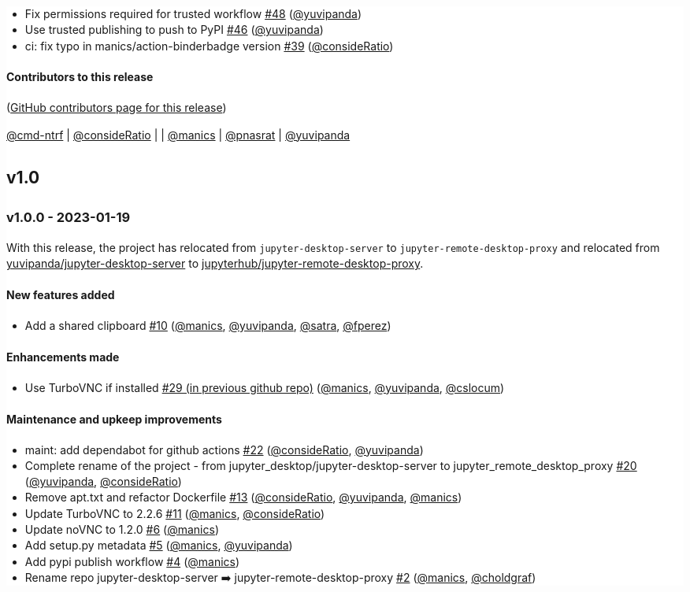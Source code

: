 - Fix permissions required for trusted workflow [#48](https://github.com/jupyterhub/jupyter-remote-desktop-proxy/pull/48) ([@yuvipanda](https://github.com/yuvipanda))
- Use trusted publishing to push to PyPI [#46](https://github.com/jupyterhub/jupyter-remote-desktop-proxy/pull/46) ([@yuvipanda](https://github.com/yuvipanda))
- ci: fix typo in manics/action-binderbadge version [#39](https://github.com/jupyterhub/jupyter-remote-desktop-proxy/pull/39) ([@consideRatio](https://github.com/consideRatio))

#### Contributors to this release

([GitHub contributors page for this release](https://github.com/jupyterhub/jupyter-remote-desktop-proxy/graphs/contributors?from=2023-01-19&to=2023-07-18&type=c))

[@cmd-ntrf](https://github.com/search?q=repo%3Ajupyterhub%2Fjupyter-remote-desktop-proxy+involves%3Acmd-ntrf+updated%3A2023-01-19..2023-07-18&type=Issues) | [@consideRatio](https://github.com/search?q=repo%3Ajupyterhub%2Fjupyter-remote-desktop-proxy+involves%3AconsideRatio+updated%3A2023-01-19..2023-07-18&type=Issues) | | [@manics](https://github.com/search?q=repo%3Ajupyterhub%2Fjupyter-remote-desktop-proxy+involves%3Amanics+updated%3A2023-01-19..2023-07-18&type=Issues) | [@pnasrat](https://github.com/search?q=repo%3Ajupyterhub%2Fjupyter-remote-desktop-proxy+involves%3Apnasrat+updated%3A2023-01-19..2023-07-18&type=Issues) | [@yuvipanda](https://github.com/search?q=repo%3Ajupyterhub%2Fjupyter-remote-desktop-proxy+involves%3Ayuvipanda+updated%3A2023-01-19..2023-07-18&type=Issues)

## v1.0

### v1.0.0 - 2023-01-19

With this release, the project has relocated from `jupyter-desktop-server` to
`jupyter-remote-desktop-proxy` and relocated from
[yuvipanda/jupyter-desktop-server](https://github.com/yuvipanda/jupyter-desktop-server) to
[jupyterhub/jupyter-remote-desktop-proxy](https://github.com/jupyterhub/jupyter-remote-desktop-proxy).

#### New features added

- Add a shared clipboard [#10](https://github.com/jupyterhub/jupyter-remote-desktop-proxy/pull/10) ([@manics](https://github.com/manics), [@yuvipanda](https://github.com/yuvipanda), [@satra](https://github.com/satra), [@fperez](https://github.com/fperez))

#### Enhancements made

- Use TurboVNC if installed [#29 (in previous github repo)](https://github.com/yuvipanda/jupyter-desktop-server/pull/29) ([@manics](https://github.com/manics), [@yuvipanda](https://github.com/yuvipanda), [@cslocum](https://github.com/cslocum))

#### Maintenance and upkeep improvements

- maint: add dependabot for github actions [#22](https://github.com/jupyterhub/jupyter-remote-desktop-proxy/pull/22) ([@consideRatio](https://github.com/consideRatio), [@yuvipanda](https://github.com/yuvipanda))
- Complete rename of the project - from jupyter_desktop/jupyter-desktop-server to jupyter_remote_desktop_proxy [#20](https://github.com/jupyterhub/jupyter-remote-desktop-proxy/pull/20) ([@yuvipanda](https://github.com/yuvipanda), [@consideRatio](https://github.com/consideRatio))
- Remove apt.txt and refactor Dockerfile [#13](https://github.com/jupyterhub/jupyter-remote-desktop-proxy/pull/13) ([@consideRatio](https://github.com/consideRatio), [@yuvipanda](https://github.com/yuvipanda), [@manics](https://github.com/manics))
- Update TurboVNC to 2.2.6 [#11](https://github.com/jupyterhub/jupyter-remote-desktop-proxy/pull/11) ([@manics](https://github.com/manics), [@consideRatio](https://github.com/consideRatio))
- Update noVNC to 1.2.0 [#6](https://github.com/jupyterhub/jupyter-remote-desktop-proxy/pull/6) ([@manics](https://github.com/manics))
- Add setup.py metadata [#5](https://github.com/jupyterhub/jupyter-remote-desktop-proxy/pull/5) ([@manics](https://github.com/manics), [@yuvipanda](https://github.com/yuvipanda))
- Add pypi publish workflow [#4](https://github.com/jupyterhub/jupyter-remote-desktop-proxy/pull/4) ([@manics](https://github.com/manics))
- Rename repo jupyter-desktop-server ➡️ jupyter-remote-desktop-proxy [#2](https://github.com/jupyterhub/jupyter-remote-desktop-proxy/pull/2) ([@manics](https://github.com/manics), [@choldgraf](https://github.com/choldgraf))